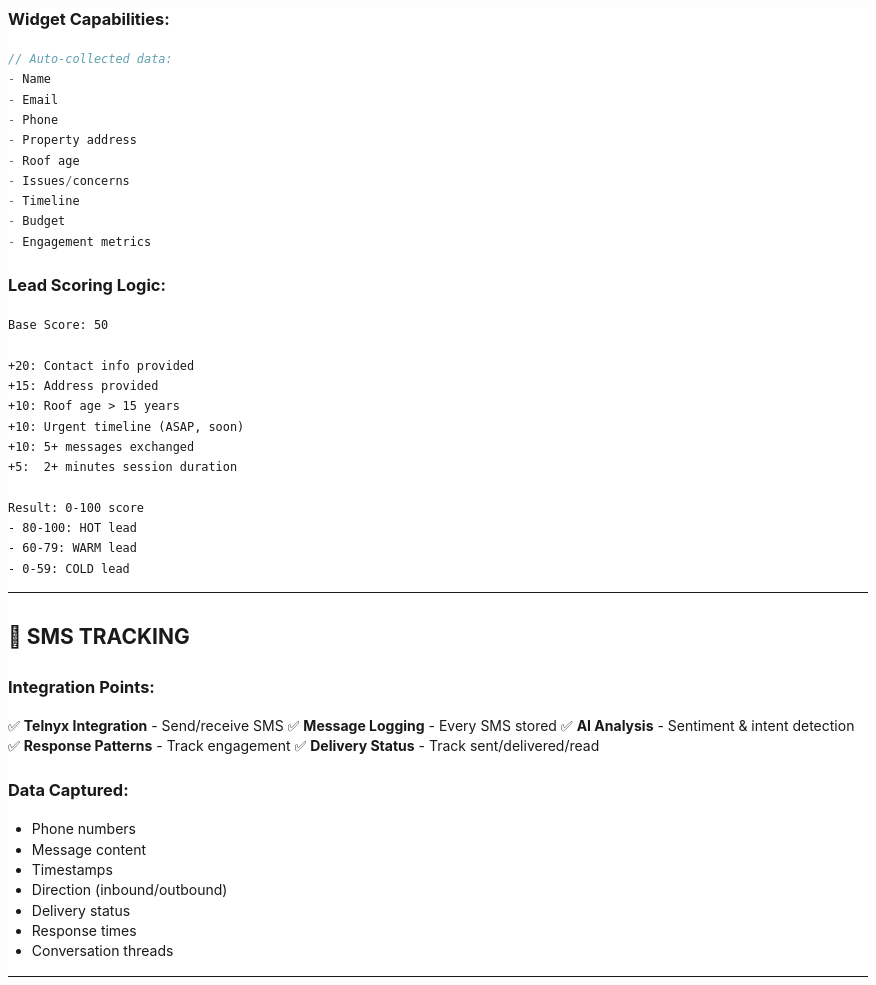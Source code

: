 ### **Widget Capabilities:**
```javascript
// Auto-collected data:
- Name
- Email
- Phone
- Property address
- Roof age
- Issues/concerns
- Timeline
- Budget
- Engagement metrics
```

### **Lead Scoring Logic:**
```
Base Score: 50

+20: Contact info provided
+15: Address provided
+10: Roof age > 15 years
+10: Urgent timeline (ASAP, soon)
+10: 5+ messages exchanged
+5:  2+ minutes session duration

Result: 0-100 score
- 80-100: HOT lead
- 60-79: WARM lead
- 0-59: COLD lead
```

---

## 📱 **SMS TRACKING**

### **Integration Points:**
✅ **Telnyx Integration** - Send/receive SMS
✅ **Message Logging** - Every SMS stored
✅ **AI Analysis** - Sentiment & intent detection
✅ **Response Patterns** - Track engagement
✅ **Delivery Status** - Track sent/delivered/read

### **Data Captured:**
- Phone numbers
- Message content
- Timestamps
- Direction (inbound/outbound)
- Delivery status
- Response times
- Conversation threads

---